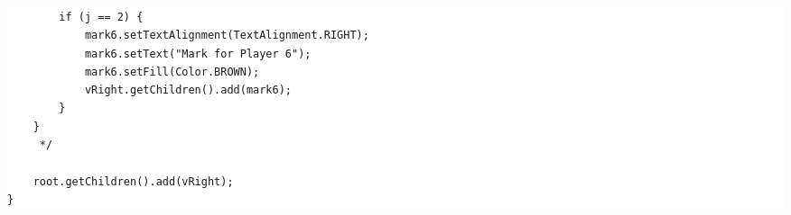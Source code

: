             if (j == 2) {
                mark6.setTextAlignment(TextAlignment.RIGHT);
                mark6.setText("Mark for Player 6");
                mark6.setFill(Color.BROWN);
                vRight.getChildren().add(mark6);
            }
        }
         */

        root.getChildren().add(vRight);
    }
    

